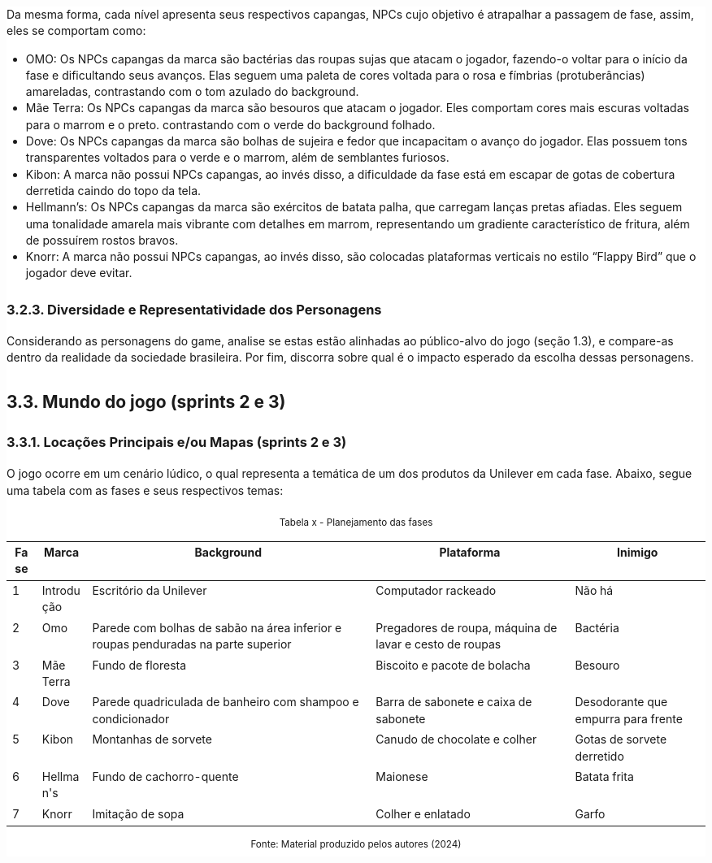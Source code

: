 Da mesma forma, cada nível apresenta seus respectivos capangas, NPCs cujo objetivo é atrapalhar a passagem de fase, assim, eles se comportam como:
* OMO: Os NPCs capangas da marca são bactérias das roupas sujas que atacam o jogador, fazendo-o voltar para o início da fase e dificultando seus avanços. Elas seguem uma paleta de cores voltada para o rosa e fímbrias (protuberâncias) amareladas, contrastando com o tom azulado do background.
* Mãe Terra: Os NPCs capangas da marca são besouros que atacam o jogador. Eles comportam cores mais escuras voltadas para o marrom e o preto. contrastando com o verde do background folhado.
* Dove: Os NPCs capangas da marca são bolhas de sujeira e fedor que incapacitam o avanço do jogador. Elas possuem tons transparentes voltados para o verde e o marrom, além de semblantes furiosos. 
* Kibon: A marca não possui NPCs capangas, ao invés disso, a dificuldade da fase está em escapar de gotas de cobertura derretida caindo do topo da tela.
* Hellmann’s: Os NPCs capangas da marca são exércitos de batata palha, que carregam lanças pretas afiadas. Eles seguem uma tonalidade amarela mais vibrante com detalhes em marrom, representando um gradiente característico de fritura, além de possuírem rostos bravos.
* Knorr: A marca não possui NPCs capangas, ao invés disso, são colocadas plataformas verticais no estilo “Flappy Bird” que o jogador deve evitar.

### 3.2.3. Diversidade e Representatividade dos Personagens

Considerando as personagens do game, analise se estas estão alinhadas ao público-alvo do jogo (seção 1.3), e compare-as dentro da realidade da sociedade brasileira. Por fim, discorra sobre qual é o impacto esperado da escolha dessas personagens.

## 3.3. Mundo do jogo (sprints 2 e 3)

### 3.3.1. Locações Principais e/ou Mapas (sprints 2 e 3)

O jogo ocorre em um cenário lúdico, o qual representa a temática de um dos produtos da Unilever em cada fase.  Abaixo, segue uma tabela com as fases e seus respectivos temas: 

<div align="center">
<sub>Tabela x - Planejamento das fases </sub>
</div>

|Fase|Marca| Background | Plataforma | Inimigo| 
|--------|---------|-----------------------| ------ | ---| 
|1|Introdução| Escritório da Unilever | Computador rackeado| Não há | 
|2|Omo| Parede com bolhas de sabão na área inferior e roupas penduradas na parte superior| Pregadores de roupa, máquina de lavar e cesto de roupas| Bactéria | 
|3|Mãe Terra| Fundo de floresta | Biscoito e pacote de bolacha | Besouro| 
|4|Dove| Parede quadriculada de banheiro com shampoo e condicionador | Barra de sabonete e caixa de sabonete| Desodorante que empurra para frente| 
|5| Kibon | Montanhas de sorvete | Canudo de chocolate e colher | Gotas de sorvete derretido| 
|6|Hellman's| Fundo de cachorro-quente | Maionese | Batata frita| 
|7|Knorr| Imitação de sopa | Colher e enlatado | Garfo | 

<div align="center">
<sup>Fonte: Material produzido pelos autores (2024)</sup>
</div>
